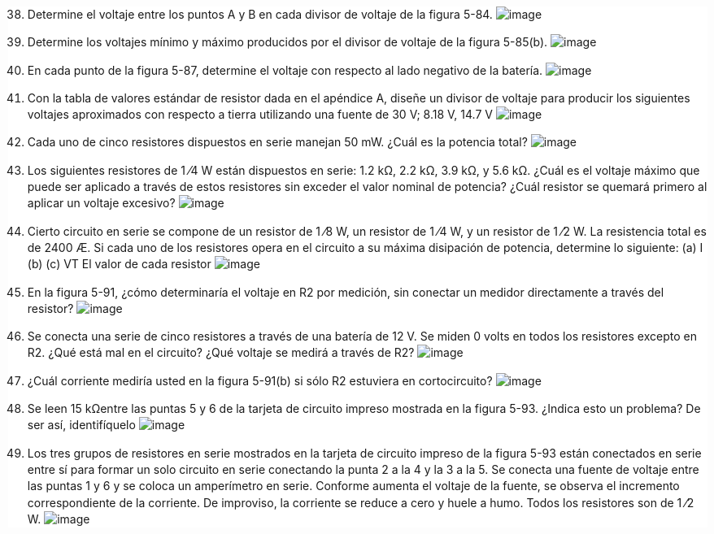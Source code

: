 38. Determine el voltaje entre los puntos A y B en cada divisor de voltaje de la figura 5-84.
![image](https://user-images.githubusercontent.com/84757114/172420971-d6d1f9fd-7c94-4612-b585-94b4ddf391bb.png)

40. Determine los voltajes mínimo y máximo producidos por el divisor de voltaje de la figura 5-85(b).
![image](https://user-images.githubusercontent.com/84757114/172421110-4de3daf5-3b90-43e9-9dd7-3491eb772c97.png)

42. En cada punto de la figura 5-87, determine el voltaje con respecto al lado negativo de la batería.
![image](https://user-images.githubusercontent.com/84757114/172421324-1e8ee8e2-5fe4-4633-ad83-7b15f3fa0a17.png)

44. Con la tabla de valores estándar de resistor dada en el apéndice A, diseñe un divisor de voltaje para producir los siguientes voltajes aproximados con respecto a tierra utilizando una fuente de 30 V; 8.18 V, 14.7 V
![image](https://user-images.githubusercontent.com/84757114/172421449-5e8ea92a-b019-4603-9b63-71f620e3eaa6.png)

46. Cada uno de cinco resistores dispuestos en serie manejan 50 mW. ¿Cuál es la potencia total?
![image](https://user-images.githubusercontent.com/84757114/172421585-4ca21abd-424d-414d-a3c6-74c097b8bd86.png)

48. Los siguientes resistores de 1 ⁄4 W están dispuestos en serie: 1.2 kΩ, 2.2 kΩ, 3.9 kΩ, y 5.6 kΩ. ¿Cuál es el voltaje máximo que puede ser aplicado a través de estos resistores sin exceder el valor nominal de potencia? ¿Cuál resistor se quemará primero al aplicar un voltaje excesivo?
![image](https://user-images.githubusercontent.com/84757114/172421667-b0d8241b-a21d-40af-bc5f-7dcb9312a31d.png)

50. Cierto circuito en serie se compone de un resistor de 1 ⁄8 W, un resistor de 1 ⁄4 W, y un resistor de 1 ⁄2 W. La resistencia total es de 2400 Æ. Si cada uno de los resistores opera en el circuito a su máxima disipación de potencia, determine lo siguiente: (a) I (b) (c) VT El valor de cada resistor
![image](https://user-images.githubusercontent.com/84757114/172421758-d04e11fe-f1e5-49e7-9203-70c2a2e91504.png)

52. En la figura 5-91, ¿cómo determinaría el voltaje en R2 por medición, sin conectar un medidor directamente a través del resistor?
![image](https://user-images.githubusercontent.com/84757114/172421850-aaadb346-8a4b-44f4-8757-7779721a5f89.png)

54. Se conecta una serie de cinco resistores a través de una batería de 12 V. Se miden 0 volts en todos los resistores excepto en R2. ¿Qué está mal en el circuito? ¿Qué voltaje se medirá a través de R2?
![image](https://user-images.githubusercontent.com/84757114/172421954-9d9165a9-e953-4027-be9f-c28979b547a4.png)

56. ¿Cuál corriente mediría usted en la figura 5-91(b) si sólo R2 estuviera en cortocircuito?
![image](https://user-images.githubusercontent.com/84757114/172422056-a5d07316-ee6e-420e-b5fd-bb43fe331c35.png)

58. Se leen 15 kΩentre las puntas 5 y 6 de la tarjeta de circuito impreso mostrada en la figura 5-93. ¿Indica esto un problema? De ser así, identifíquelo
![image](https://user-images.githubusercontent.com/84757114/172422175-045f178f-f27b-4ae5-a146-9cda5bc9d5ce.png)

60. Los tres grupos de resistores en serie mostrados en la tarjeta de circuito impreso de la figura 5-93 están conectados en serie entre sí para formar un solo circuito en serie conectando la punta 2 a la 4 y la 3 a la 5. Se conecta una fuente de voltaje entre las puntas 1 y 6 y se coloca un amperímetro en serie. Conforme aumenta el voltaje de la fuente, se observa el incremento correspondiente de la corriente. De improviso, la corriente se reduce a cero y huele a humo. Todos los resistores son de 1 ⁄2 W.
![image](https://user-images.githubusercontent.com/84757114/172422440-25ee33e9-1a87-43a2-85bd-db8a5b9e8d3f.png)
